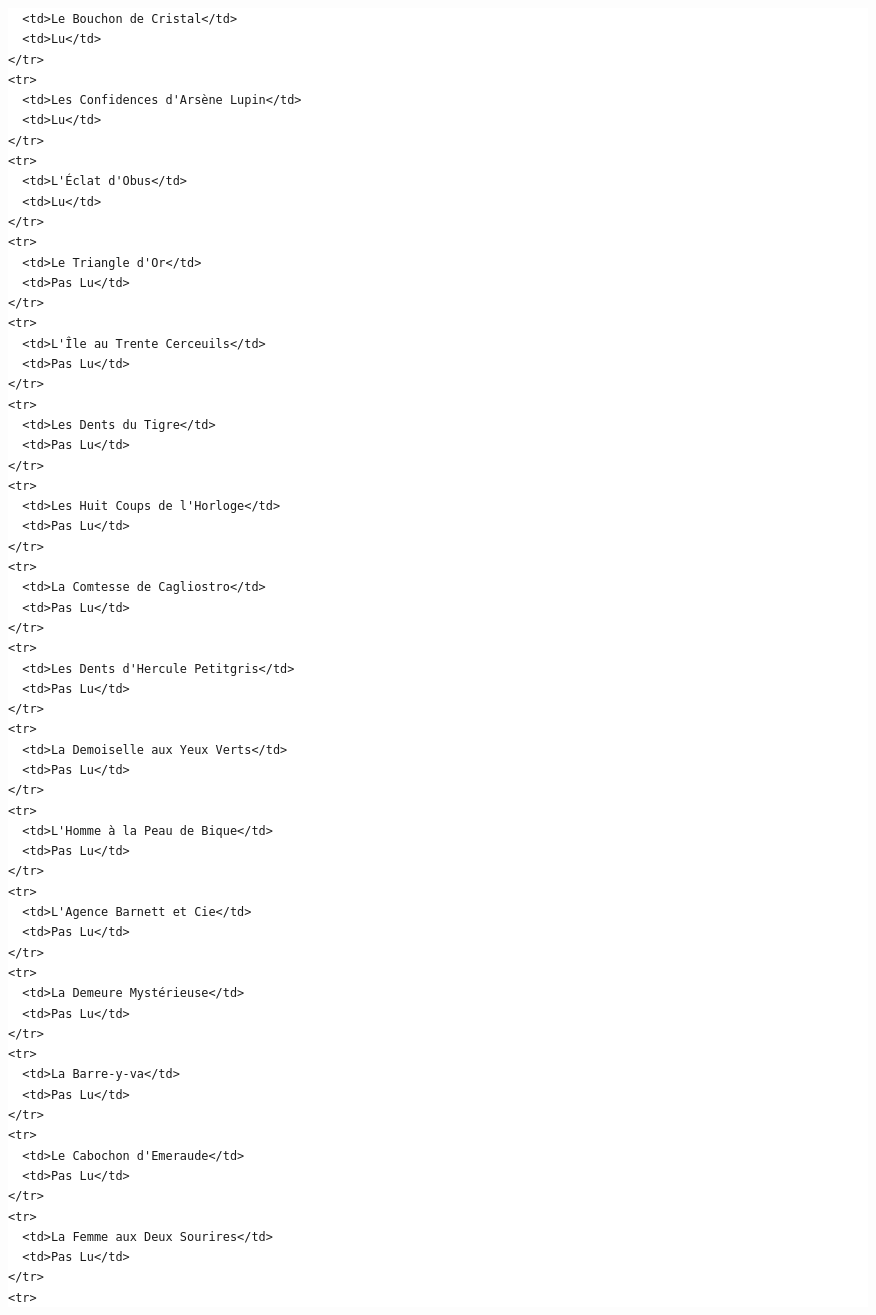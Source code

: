       <td>Le Bouchon de Cristal</td>
      <td>Lu</td>
    </tr>
    <tr>
      <td>Les Confidences d'Arsène Lupin</td>
      <td>Lu</td>
    </tr>
    <tr>
      <td>L'Éclat d'Obus</td>
      <td>Lu</td>
    </tr>
    <tr>
      <td>Le Triangle d'Or</td>
      <td>Pas Lu</td>
    </tr>
    <tr>
      <td>L'Île au Trente Cerceuils</td>
      <td>Pas Lu</td>
    </tr>
    <tr>
      <td>Les Dents du Tigre</td>
      <td>Pas Lu</td>
    </tr>
    <tr>
      <td>Les Huit Coups de l'Horloge</td>
      <td>Pas Lu</td>
    </tr>
    <tr>
      <td>La Comtesse de Cagliostro</td>
      <td>Pas Lu</td>
    </tr>
    <tr>
      <td>Les Dents d'Hercule Petitgris</td>
      <td>Pas Lu</td>
    </tr>
    <tr>
      <td>La Demoiselle aux Yeux Verts</td>
      <td>Pas Lu</td>
    </tr>
    <tr>
      <td>L'Homme à la Peau de Bique</td>
      <td>Pas Lu</td>
    </tr>
    <tr>
      <td>L'Agence Barnett et Cie</td>
      <td>Pas Lu</td>
    </tr>
    <tr>
      <td>La Demeure Mystérieuse</td>
      <td>Pas Lu</td>
    </tr>
    <tr>
      <td>La Barre-y-va</td>
      <td>Pas Lu</td>
    </tr>
    <tr>
      <td>Le Cabochon d'Emeraude</td>
      <td>Pas Lu</td>
    </tr>
    <tr>
      <td>La Femme aux Deux Sourires</td>
      <td>Pas Lu</td>
    </tr>
    <tr>